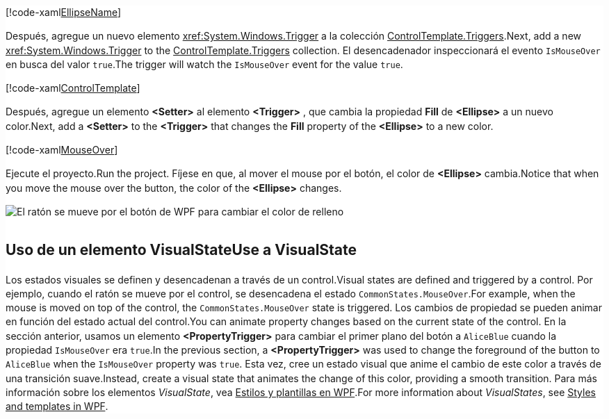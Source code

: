 [!code-xaml[EllipseName](~/samples/snippets/desktop-guide/wpf/styles-templates-create-apply-template/csharp/Window4.xaml#EllipseName)]

<span data-ttu-id="b3cc1-175">Después, agregue un nuevo elemento <xref:System.Windows.Trigger> a la colección [ControlTemplate.Triggers](xref:System.Windows.Controls.ControlTemplate.Triggers).</span><span class="sxs-lookup"><span data-stu-id="b3cc1-175">Next, add a new <xref:System.Windows.Trigger> to the [ControlTemplate.Triggers](xref:System.Windows.Controls.ControlTemplate.Triggers) collection.</span></span> <span data-ttu-id="b3cc1-176">El desencadenador inspeccionará el evento `IsMouseOver` en busca del valor `true`.</span><span class="sxs-lookup"><span data-stu-id="b3cc1-176">The trigger will watch the `IsMouseOver` event for the value `true`.</span></span>

[!code-xaml[ControlTemplate](~/samples/snippets/desktop-guide/wpf/styles-templates-create-apply-template/csharp/Window4.xaml?name=ControlTemplate&highlight=6-10)]

<span data-ttu-id="b3cc1-177">Después, agregue un elemento **\<Setter>** al elemento **\<Trigger>** , que cambia la propiedad **Fill** de **\<Ellipse>** a un nuevo color.</span><span class="sxs-lookup"><span data-stu-id="b3cc1-177">Next, add a **\<Setter>** to the **\<Trigger>** that changes the **Fill** property of the **\<Ellipse>** to a new color.</span></span>

[!code-xaml[MouseOver](~/samples/snippets/desktop-guide/wpf/styles-templates-create-apply-template/csharp/Window5.xaml#MouseOver)]

<span data-ttu-id="b3cc1-178">Ejecute el proyecto.</span><span class="sxs-lookup"><span data-stu-id="b3cc1-178">Run the project.</span></span> <span data-ttu-id="b3cc1-179">Fíjese en que, al mover el mouse por el botón, el color de **\<Ellipse>** cambia.</span><span class="sxs-lookup"><span data-stu-id="b3cc1-179">Notice that when you move the mouse over the button, the color of the **\<Ellipse>** changes.</span></span>

![El ratón se mueve por el botón de WPF para cambiar el color de relleno](media/create-apply-template/mouse-move-over-button.gif)

## <a name="use-a-visualstate"></a><span data-ttu-id="b3cc1-181">Uso de un elemento VisualState</span><span class="sxs-lookup"><span data-stu-id="b3cc1-181">Use a VisualState</span></span>

<span data-ttu-id="b3cc1-182">Los estados visuales se definen y desencadenan a través de un control.</span><span class="sxs-lookup"><span data-stu-id="b3cc1-182">Visual states are defined and triggered by a control.</span></span> <span data-ttu-id="b3cc1-183">Por ejemplo, cuando el ratón se mueve por el control, se desencadena el estado `CommonStates.MouseOver`.</span><span class="sxs-lookup"><span data-stu-id="b3cc1-183">For example, when the mouse is moved on top of the control, the `CommonStates.MouseOver` state is triggered.</span></span> <span data-ttu-id="b3cc1-184">Los cambios de propiedad se pueden animar en función del estado actual del control.</span><span class="sxs-lookup"><span data-stu-id="b3cc1-184">You can animate property changes based on the current state of the control.</span></span> <span data-ttu-id="b3cc1-185">En la sección anterior, usamos un elemento **\<PropertyTrigger>** para cambiar el primer plano del botón a `AliceBlue` cuando la propiedad `IsMouseOver` era `true`.</span><span class="sxs-lookup"><span data-stu-id="b3cc1-185">In the previous section, a **\<PropertyTrigger>** was used to change the foreground of the button to `AliceBlue` when the `IsMouseOver` property was `true`.</span></span> <span data-ttu-id="b3cc1-186">Esta vez, cree un estado visual que anime el cambio de este color a través de una transición suave.</span><span class="sxs-lookup"><span data-stu-id="b3cc1-186">Instead, create a visual state that animates the change of this color, providing a smooth transition.</span></span> <span data-ttu-id="b3cc1-187">Para más información sobre los elementos *VisualState*, vea [Estilos y plantillas en WPF](../fundamentals/styles-templates-overview.md#visual-states).</span><span class="sxs-lookup"><span data-stu-id="b3cc1-187">For more information about *VisualStates*, see [Styles and templates in WPF](../fundamentals/styles-templates-overview.md#visual-states).</span></span>
